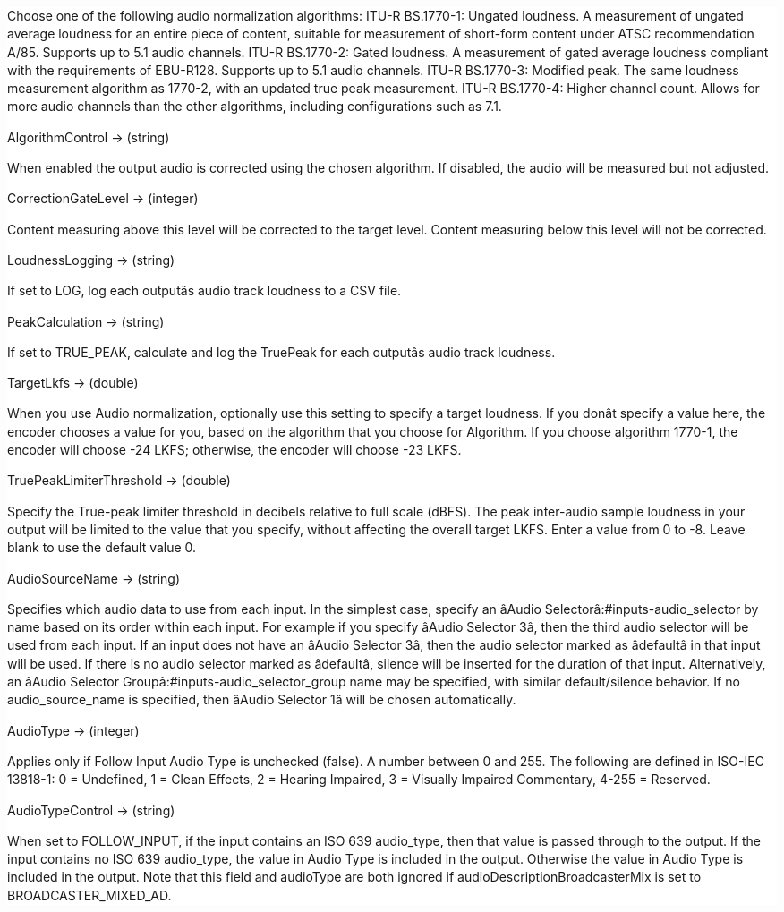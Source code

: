 Choose one of the following audio normalization algorithms: ITU-R BS.1770-1: Ungated loudness. A measurement of ungated average loudness for an entire piece of content, suitable for measurement of short-form content under ATSC recommendation A/85. Supports up to 5.1 audio channels. ITU-R BS.1770-2: Gated loudness. A measurement of gated average loudness compliant with the requirements of EBU-R128. Supports up to 5.1 audio channels. ITU-R BS.1770-3: Modified peak. The same loudness measurement algorithm as 1770-2, with an updated true peak measurement. ITU-R BS.1770-4: Higher channel count. Allows for more audio channels than the other algorithms, including configurations such as 7.1.

AlgorithmControl -> (string)

When enabled the output audio is corrected using the chosen algorithm. If disabled, the audio will be measured but not adjusted.

CorrectionGateLevel -> (integer)

Content measuring above this level will be corrected to the target level. Content measuring below this level will not be corrected.

LoudnessLogging -> (string)

If set to LOG, log each outputâs audio track loudness to a CSV file.

PeakCalculation -> (string)

If set to TRUE_PEAK, calculate and log the TruePeak for each outputâs audio track loudness.

TargetLkfs -> (double)

When you use Audio normalization, optionally use this setting to specify a target loudness. If you donât specify a value here, the encoder chooses a value for you, based on the algorithm that you choose for Algorithm. If you choose algorithm 1770-1, the encoder will choose -24 LKFS; otherwise, the encoder will choose -23 LKFS.

TruePeakLimiterThreshold -> (double)

Specify the True-peak limiter threshold in decibels relative to full scale (dBFS). The peak inter-audio sample loudness in your output will be limited to the value that you specify, without affecting the overall target LKFS. Enter a value from 0 to -8. Leave blank to use the default value 0.

AudioSourceName -> (string)

Specifies which audio data to use from each input. In the simplest case, specify an âAudio Selectorâ:#inputs-audio_selector by name based on its order within each input. For example if you specify âAudio Selector 3â, then the third audio selector will be used from each input. If an input does not have an âAudio Selector 3â, then the audio selector marked as âdefaultâ in that input will be used. If there is no audio selector marked as âdefaultâ, silence will be inserted for the duration of that input. Alternatively, an âAudio Selector Groupâ:#inputs-audio_selector_group name may be specified, with similar default/silence behavior. If no audio_source_name is specified, then âAudio Selector 1â will be chosen automatically.

AudioType -> (integer)

Applies only if Follow Input Audio Type is unchecked (false). A number between 0 and 255. The following are defined in ISO-IEC 13818-1: 0 = Undefined, 1 = Clean Effects, 2 = Hearing Impaired, 3 = Visually Impaired Commentary, 4-255 = Reserved.

AudioTypeControl -> (string)

When set to FOLLOW_INPUT, if the input contains an ISO 639 audio_type, then that value is passed through to the output. If the input contains no ISO 639 audio_type, the value in Audio Type is included in the output. Otherwise the value in Audio Type is included in the output. Note that this field and audioType are both ignored if audioDescriptionBroadcasterMix is set to BROADCASTER_MIXED_AD.
